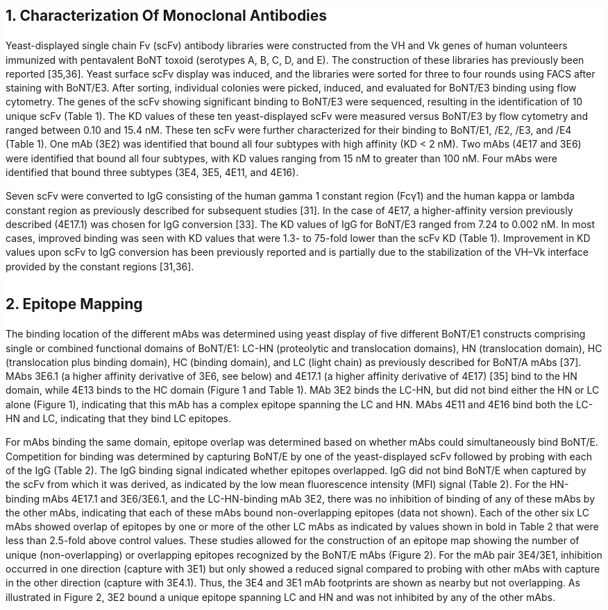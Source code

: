 ## 1. Characterization Of Monoclonal Antibodies

Yeast-displayed single chain Fv (scFv) antibody libraries were constructed from the VH and Vk genes of human volunteers immunized with pentavalent BoNT toxoid (serotypes A, B, C, D, and E). The construction of these libraries has previously been reported [35,36]. Yeast surface scFv display was induced, and the libraries were sorted for three to four rounds using FACS after staining with BoNT/E3. After sorting, individual colonies were picked, induced, and evaluated for BoNT/E3 binding using flow cytometry. The genes of the scFv showing significant binding to BoNT/E3 were sequenced, resulting in the identification of 10 unique scFv (Table 1). The KD values of these ten yeast-displayed scFv were measured versus BoNT/E3 by flow cytometry and ranged between 0.10 and 15.4 nM. These ten scFv were further characterized for their binding to BoNT/E1, /E2, /E3, and /E4 (Table 1). One mAb (3E2) was identified that bound all four subtypes with high affinity (KD < 2 nM). Two mAbs (4E17 and 3E6) were identified that bound all four subtypes, with KD values ranging from 15 nM to greater than 100 nM. Four mAbs were identified that bound three subtypes (3E4, 3E5, 4E11, and 4E16).

Seven scFv were converted to IgG consisting of the human gamma 1 constant region (Fcγ1) and the human kappa or lambda constant region as previously described for subsequent studies [31]. In the case of 4E17, a higher-affinity version previously described (4E17.1) was chosen for IgG conversion [33]. The KD values of IgG for BoNT/E3 ranged from 7.24 to 0.002 nM. In most cases, improved binding was seen with KD values that were 1.3- to 75-fold lower than the scFv KD (Table 1). Improvement in KD values upon scFv to IgG conversion has been previously reported and is partially due to the stabilization of the VH–Vk interface provided by the constant regions [31,36].

## 2. Epitope Mapping

The binding location of the different mAbs was determined using yeast display of five different BoNT/E1 constructs comprising single or combined functional domains of BoNT/E1: LC-HN (proteolytic and translocation domains), HN (translocation domain), HC (translocation plus binding domain), HC (binding domain), and LC (light chain) as previously described for BoNT/A mAbs [37]. MAbs 3E6.1 (a higher affinity derivative of 3E6, see below) and 4E17.1 (a higher affinity derivative of 4E17) [35] bind to the HN domain, while 4E13 binds to the HC domain (Figure 1 and Table 1). MAb 3E2 binds the LC-HN, but did not bind either the HN or LC alone (Figure 1), indicating that this mAb has a complex epitope spanning the LC and HN. MAbs 4E11 and 4E16 bind both the LC-HN and LC, indicating that they bind LC epitopes.

For mAbs binding the same domain, epitope overlap was determined based on whether mAbs could simultaneously bind BoNT/E. Competition for binding was determined by capturing BoNT/E by one of the yeast-displayed scFv followed by probing with each of the IgG (Table 2). The IgG binding signal indicated whether epitopes overlapped. IgG did not bind BoNT/E when captured by the scFv from which it was derived, as indicated by the low mean fluorescence intensity (MFI) signal (Table 2). For the HN-binding mAbs 4E17.1 and 3E6/3E6.1, and the LC-HN-binding mAb 3E2, there was no inhibition of binding of any of these mAbs by the other mAbs, indicating that each of these mAbs bound non-overlapping epitopes (data not shown). Each of the other six LC mAbs showed overlap of epitopes by one or more of the other LC mAbs as indicated by values shown in bold in Table 2 that were less than 2.5-fold above control values. These studies allowed for the construction of an epitope map showing the number of unique (non-overlapping) or overlapping epitopes recognized by the BoNT/E mAbs (Figure 2). For the mAb pair 3E4/3E1, inhibition occurred in one direction (capture with 3E1) but only showed a reduced signal compared to probing with other mAbs with capture in the other direction (capture with 3E4.1). Thus, the 3E4 and 3E1 mAb footprints are shown as nearby but not overlapping. As illustrated in Figure 2, 3E2 bound a unique epitope spanning LC and HN and was not inhibited by any of the other mAbs.
